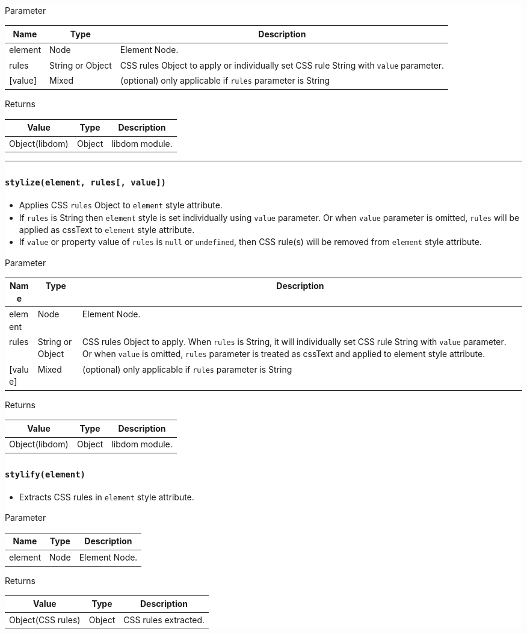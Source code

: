 Parameter

Name      | Type  | Description
--        |--     |--
element | Node | Element Node.
rules | String or Object | CSS rules Object to apply or individually set CSS rule String with `value` parameter.
[value] | Mixed | (optional) only applicable if `rules` parameter is String

Returns

Value | Type  | Description
--    |--     |--
Object(libdom) | Object | libdom module.

---

### `stylize(element, rules[, value])`

* Applies CSS `rules` Object to `element` style attribute.
* If `rules` is String then `element` style is set individually using `value` parameter. Or when `value` parameter is omitted, `rules` will be applied as cssText to `element` style attribute.
* If `value` or property value of `rules` is `null` or `undefined`, then CSS rule(s) will be removed from `element` style attribute.

Parameter

Name      | Type  | Description
--        |--     |--
element | Node | Element Node.
rules | String or Object | CSS rules Object to apply. When `rules` is String, it will individually set CSS rule String with `value` parameter. Or when `value` is omitted, `rules` parameter is treated as cssText and applied to element style attribute.
[value] | Mixed | (optional) only applicable if `rules` parameter is String

Returns

Value | Type  | Description
--    |--     |--
Object(libdom) | Object | libdom module.

### `stylify(element)`

* Extracts CSS rules in `element` style attribute.

Parameter

Name      | Type  | Description
--        |--     |--
element | Node | Element Node.

Returns

Value | Type  | Description
--    |--     |--
Object(CSS rules) | Object | CSS rules extracted.
